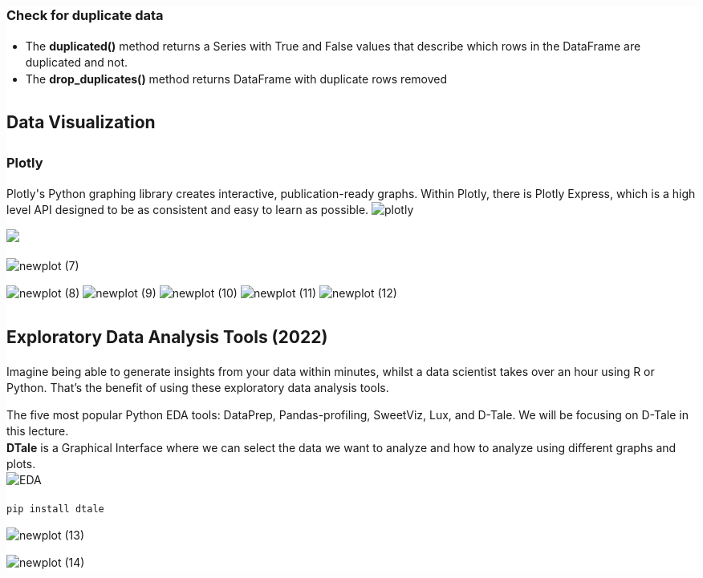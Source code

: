 ### Check for duplicate data
* The **duplicated()** method returns a Series with True and False values that describe which rows in the DataFrame are duplicated and not. 
* The **drop_duplicates()** method returns DataFrame with duplicate rows removed

## Data Visualization

### Plotly
Plotly's Python graphing library creates interactive, publication-ready graphs. Within Plotly, there is Plotly Express, which is a high level API designed to be as consistent and easy to learn as possible.
![plotly](https://i.postimg.cc/Dy4DgcH8/plotly.png)


<div>
 <img src = "https://i.postimg.cc/fLbq07YW/titanic.jpg" width="300 px" />
</div>

![newplot (7)](https://user-images.githubusercontent.com/100142624/181497548-5356f7d3-d1e2-4bc6-b30d-75651746db26.png)


![newplot (8)](https://user-images.githubusercontent.com/100142624/181497571-cf540be4-ac61-45b9-8e00-6e18d629c3c7.png)
![newplot (9)](https://user-images.githubusercontent.com/100142624/181497590-0449832e-7332-4efe-b7e4-0f8fd3917653.png)
![newplot (10)](https://user-images.githubusercontent.com/100142624/181497609-91cefbd2-bbd9-4ea2-8f32-4d067294a42f.png)
![newplot (11)](https://user-images.githubusercontent.com/100142624/181497625-eac287c2-254a-46b5-b7a1-f3cf6759952b.png)
![newplot (12)](https://user-images.githubusercontent.com/100142624/181497668-d18745a2-6ff3-43f9-ace3-8558ad68b6a5.png)


## Exploratory Data Analysis Tools (2022)
Imagine being able to generate insights from your data within minutes, whilst a data scientist takes over an hour using R or Python. That’s the benefit of using these exploratory data analysis tools.

The five most popular Python EDA tools: DataPrep, Pandas-profiling, SweetViz, Lux, and D-Tale. We will be focusing on D-Tale in this lecture.  
**DTale** is a Graphical Interface where we can select the data we want to analyze and how to analyze using different graphs and plots.   
![EDA](https://i.postimg.cc/SQYFTqzS/EDA2.png)

`pip install dtale`


![newplot (13)](https://user-images.githubusercontent.com/100142624/181498426-90735376-d819-4d1b-b0be-5895ad527e9c.png)

![newplot (14)](https://user-images.githubusercontent.com/100142624/181498479-f679895c-530a-4890-879e-00f38e96f981.png)



